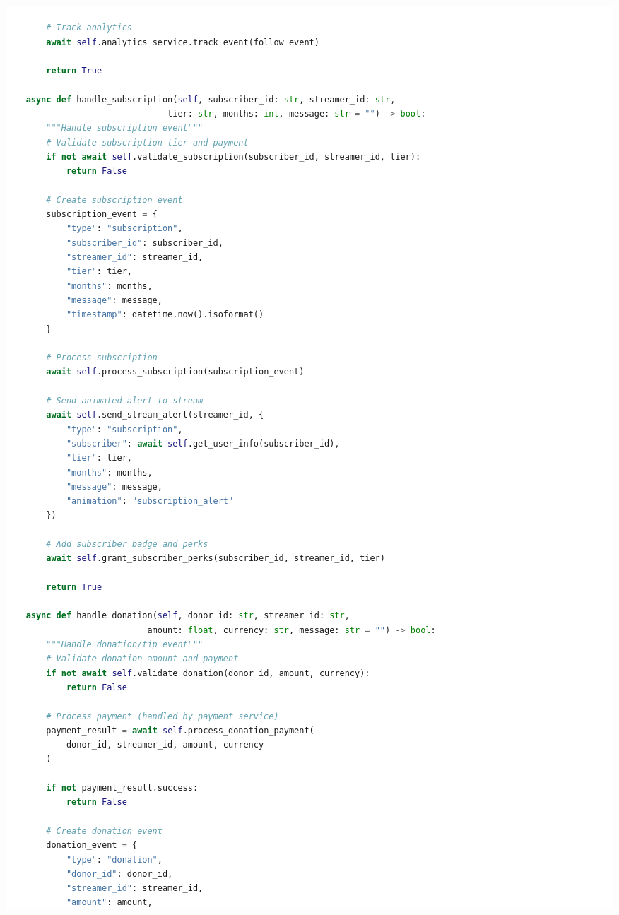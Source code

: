 ```python
        
        # Track analytics
        await self.analytics_service.track_event(follow_event)
        
        return True
    
    async def handle_subscription(self, subscriber_id: str, streamer_id: str, 
                                tier: str, months: int, message: str = "") -> bool:
        """Handle subscription event"""
        # Validate subscription tier and payment
        if not await self.validate_subscription(subscriber_id, streamer_id, tier):
            return False
        
        # Create subscription event
        subscription_event = {
            "type": "subscription",
            "subscriber_id": subscriber_id,
            "streamer_id": streamer_id,
            "tier": tier,
            "months": months,
            "message": message,
            "timestamp": datetime.now().isoformat()
        }
        
        # Process subscription
        await self.process_subscription(subscription_event)
        
        # Send animated alert to stream
        await self.send_stream_alert(streamer_id, {
            "type": "subscription",
            "subscriber": await self.get_user_info(subscriber_id),
            "tier": tier,
            "months": months,
            "message": message,
            "animation": "subscription_alert"
        })
        
        # Add subscriber badge and perks
        await self.grant_subscriber_perks(subscriber_id, streamer_id, tier)
        
        return True
    
    async def handle_donation(self, donor_id: str, streamer_id: str, 
                            amount: float, currency: str, message: str = "") -> bool:
        """Handle donation/tip event"""
        # Validate donation amount and payment
        if not await self.validate_donation(donor_id, amount, currency):
            return False
        
        # Process payment (handled by payment service)
        payment_result = await self.process_donation_payment(
            donor_id, streamer_id, amount, currency
        )
        
        if not payment_result.success:
            return False
        
        # Create donation event
        donation_event = {
            "type": "donation",
            "donor_id": donor_id,
            "streamer_id": streamer_id,
            "amount": amount,
```